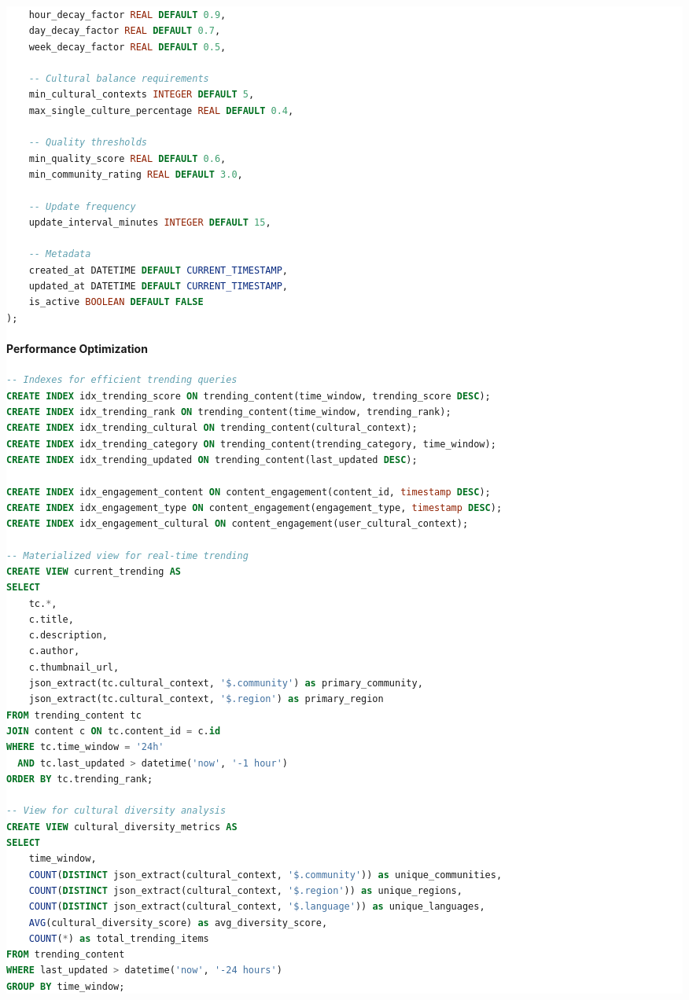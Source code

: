 ```sql
    hour_decay_factor REAL DEFAULT 0.9,
    day_decay_factor REAL DEFAULT 0.7,
    week_decay_factor REAL DEFAULT 0.5,

    -- Cultural balance requirements
    min_cultural_contexts INTEGER DEFAULT 5,
    max_single_culture_percentage REAL DEFAULT 0.4,

    -- Quality thresholds
    min_quality_score REAL DEFAULT 0.6,
    min_community_rating REAL DEFAULT 3.0,

    -- Update frequency
    update_interval_minutes INTEGER DEFAULT 15,

    -- Metadata
    created_at DATETIME DEFAULT CURRENT_TIMESTAMP,
    updated_at DATETIME DEFAULT CURRENT_TIMESTAMP,
    is_active BOOLEAN DEFAULT FALSE
);
```

#### Performance Optimization

```sql
-- Indexes for efficient trending queries
CREATE INDEX idx_trending_score ON trending_content(time_window, trending_score DESC);
CREATE INDEX idx_trending_rank ON trending_content(time_window, trending_rank);
CREATE INDEX idx_trending_cultural ON trending_content(cultural_context);
CREATE INDEX idx_trending_category ON trending_content(trending_category, time_window);
CREATE INDEX idx_trending_updated ON trending_content(last_updated DESC);

CREATE INDEX idx_engagement_content ON content_engagement(content_id, timestamp DESC);
CREATE INDEX idx_engagement_type ON content_engagement(engagement_type, timestamp DESC);
CREATE INDEX idx_engagement_cultural ON content_engagement(user_cultural_context);

-- Materialized view for real-time trending
CREATE VIEW current_trending AS
SELECT
    tc.*,
    c.title,
    c.description,
    c.author,
    c.thumbnail_url,
    json_extract(tc.cultural_context, '$.community') as primary_community,
    json_extract(tc.cultural_context, '$.region') as primary_region
FROM trending_content tc
JOIN content c ON tc.content_id = c.id
WHERE tc.time_window = '24h'
  AND tc.last_updated > datetime('now', '-1 hour')
ORDER BY tc.trending_rank;

-- View for cultural diversity analysis
CREATE VIEW cultural_diversity_metrics AS
SELECT
    time_window,
    COUNT(DISTINCT json_extract(cultural_context, '$.community')) as unique_communities,
    COUNT(DISTINCT json_extract(cultural_context, '$.region')) as unique_regions,
    COUNT(DISTINCT json_extract(cultural_context, '$.language')) as unique_languages,
    AVG(cultural_diversity_score) as avg_diversity_score,
    COUNT(*) as total_trending_items
FROM trending_content
WHERE last_updated > datetime('now', '-24 hours')
GROUP BY time_window;
```
